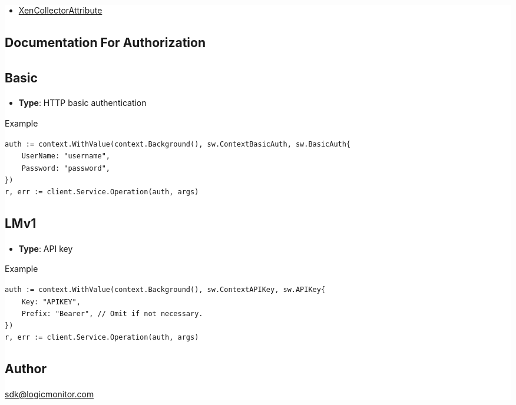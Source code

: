  - [XenCollectorAttribute](docs/XenCollectorAttribute.md)


## Documentation For Authorization

## Basic
- **Type**: HTTP basic authentication

Example
```golang
auth := context.WithValue(context.Background(), sw.ContextBasicAuth, sw.BasicAuth{
	UserName: "username",
	Password: "password",
})
r, err := client.Service.Operation(auth, args)
```
## LMv1
- **Type**: API key 

Example
```golang
auth := context.WithValue(context.Background(), sw.ContextAPIKey, sw.APIKey{
	Key: "APIKEY",
	Prefix: "Bearer", // Omit if not necessary.
})
r, err := client.Service.Operation(auth, args)
```

## Author

sdk@logicmonitor.com


